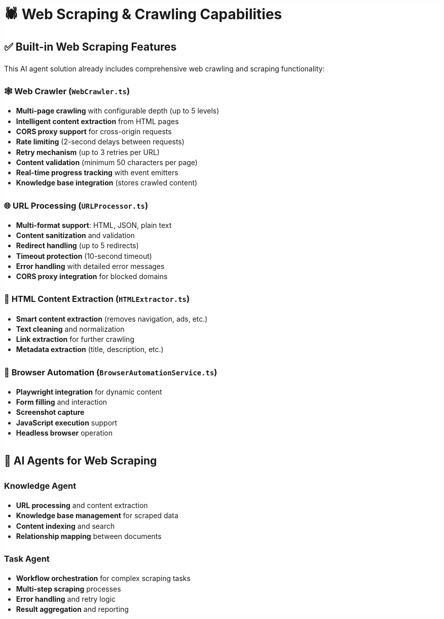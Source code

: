 # 🕷️ Web Scraping & Crawling Capabilities

## ✅ **Built-in Web Scraping Features**

This AI agent solution already includes comprehensive web crawling and scraping functionality:

### 🕸️ **Web Crawler (`WebCrawler.ts`)**
- **Multi-page crawling** with configurable depth (up to 5 levels)
- **Intelligent content extraction** from HTML pages
- **CORS proxy support** for cross-origin requests
- **Rate limiting** (2-second delays between requests)
- **Retry mechanism** (up to 3 retries per URL)
- **Content validation** (minimum 50 characters per page)
- **Real-time progress tracking** with event emitters
- **Knowledge base integration** (stores crawled content)

### 🌐 **URL Processing (`URLProcessor.ts`)**
- **Multi-format support**: HTML, JSON, plain text
- **Content sanitization** and validation
- **Redirect handling** (up to 5 redirects)
- **Timeout protection** (10-second timeout)
- **Error handling** with detailed error messages
- **CORS proxy integration** for blocked domains

### 📄 **HTML Content Extraction (`HTMLExtractor.ts`)**
- **Smart content extraction** (removes navigation, ads, etc.)
- **Text cleaning** and normalization
- **Link extraction** for further crawling
- **Metadata extraction** (title, description, etc.)

### 🎯 **Browser Automation (`BrowserAutomationService.ts`)**
- **Playwright integration** for dynamic content
- **Form filling** and interaction
- **Screenshot capture**
- **JavaScript execution** support
- **Headless browser** operation

## 🤖 **AI Agents for Web Scraping**

### **Knowledge Agent**
- **URL processing** and content extraction
- **Knowledge base management** for scraped data
- **Content indexing** and search
- **Relationship mapping** between documents

### **Task Agent**
- **Workflow orchestration** for complex scraping tasks
- **Multi-step scraping** processes
- **Error handling** and retry logic
- **Result aggregation** and reporting
